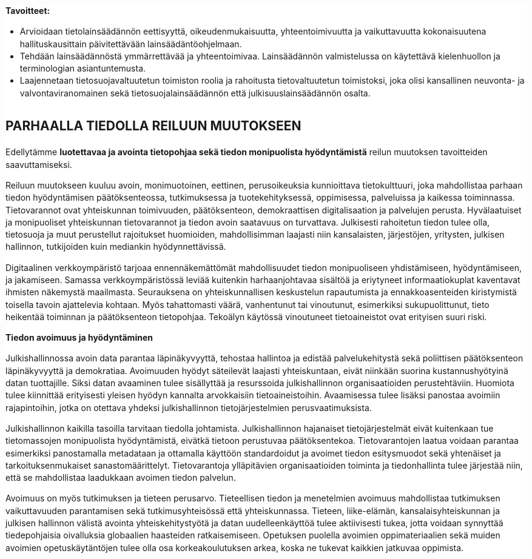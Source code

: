 **Tavoitteet:**

*   Arvioidaan tietolainsäädännön eettisyyttä, oikeudenmukaisuutta, yhteentoimivuutta ja vaikuttavuutta kokonaisuutena hallituskausittain päivitettävään lainsäädäntöohjelmaan.
*   Tehdään lainsäädännöstä ymmärrettävää ja yhteentoimivaa. Lainsäädännön valmistelussa on käytettävä kielenhuollon ja terminologian asiantuntemusta.
*   Laajennetaan tietosuojavaltuutetun toimiston roolia ja rahoitusta tietovaltuutetun toimistoksi, joka olisi kansallinen neuvonta- ja valvontaviranomainen sekä tietosuojalainsäädännön että julkisuuslainsäädännön osalta.

## PARHAALLA TIEDOLLA REILUUN MUUTOKSEEN

Edellytämme **luotettavaa ja avointa tietopohjaa sekä tiedon monipuolista hyödyntämistä** reilun muutoksen tavoitteiden saavuttamiseksi.

Reiluun muutokseen kuuluu avoin, monimuotoinen, eettinen, perusoikeuksia kunnioittava tietokulttuuri, joka mahdollistaa parhaan tiedon hyödyntämisen päätöksenteossa, tutkimuksessa ja tuotekehityksessä, oppimisessa, palveluissa ja kaikessa toiminnassa. Tietovarannot ovat yhteiskunnan toimivuuden, päätöksenteon, demokraattisen digitalisaation ja palvelujen perusta. Hyvälaatuiset ja monipuoliset yhteiskunnan tietovarannot ja tiedon avoin saatavuus on turvattava. Julkisesti rahoitetun tiedon tulee olla, tietosuoja ja muut perustellut rajoitukset huomioiden, mahdollisimman laajasti niin kansalaisten, järjestöjen, yritysten, julkisen hallinnon, tutkijoiden kuin mediankin hyödynnettävissä.

Digitaalinen verkkoympäristö tarjoaa ennennäkemättömät mahdollisuudet tiedon monipuoliseen yhdistämiseen, hyödyntämiseen, ja jakamiseen. Samassa verkkoympäristössä leviää kuitenkin harhaanjohtavaa sisältöä ja eriytyneet informaatiokuplat kaventavat ihmisten näkemystä maailmasta. Seurauksena on yhteiskunnallisen keskustelun rapautumista ja ennakkoasenteiden kiristymistä toisella tavoin ajattelevia kohtaan. Myös tahattomasti väärä, vanhentunut tai vinoutunut, esimerkiksi sukupuolittunut, tieto heikentää toiminnan ja päätöksenteon tietopohjaa. Tekoälyn käytössä vinoutuneet tietoaineistot ovat erityisen suuri riski.

**Tiedon avoimuus ja hyödyntäminen**

Julkishallinnossa avoin data parantaa läpinäkyvyyttä, tehostaa hallintoa ja edistää palvelukehitystä sekä poliittisen päätöksenteon läpinäkyvyyttä ja demokratiaa. Avoimuuden hyödyt säteilevät laajasti yhteiskuntaan, eivät niinkään suorina kustannushyötyinä datan tuottajille. Siksi datan avaaminen tulee sisällyttää ja resurssoida julkishallinnon organisaatioiden perustehtäviin. Huomiota tulee kiinnittää erityisesti yleisen hyödyn kannalta arvokkaisiin tietoaineistoihin. Avaamisessa tulee lisäksi panostaa avoimiin rajapintoihin, jotka on otettava yhdeksi julkishallinnon tietojärjestelmien perusvaatimuksista.

Julkishallinnon kaikilla tasoilla tarvitaan tiedolla johtamista. Julkishallinnon hajanaiset tietojärjestelmät eivät kuitenkaan tue tietomassojen monipuolista hyödyntämistä, eivätkä tietoon perustuvaa päätöksentekoa. Tietovarantojen laatua voidaan parantaa esimerkiksi panostamalla metadataan ja ottamalla käyttöön standardoidut ja avoimet tiedon esitysmuodot sekä yhtenäiset ja tarkoituksenmukaiset sanastomäärittelyt. Tietovarantoja ylläpitävien organisaatioiden toiminta ja tiedonhallinta tulee järjestää niin, että se mahdollistaa laadukkaan avoimen tiedon palvelun.

Avoimuus on myös tutkimuksen ja tieteen perusarvo. Tieteellisen tiedon ja menetelmien avoimuus mahdollistaa tutkimuksen vaikuttavuuden parantamisen sekä tutkimusyhteisössä että yhteiskunnassa. Tieteen, liike-elämän, kansalaisyhteiskunnan ja julkisen hallinnon välistä avointa yhteiskehitystyötä ja datan uudelleenkäyttöä tulee aktiivisesti tukea, jotta voidaan synnyttää tiedepohjaisia oivalluksia globaalien haasteiden ratkaisemiseen. Opetuksen puolella avoimien oppimateriaalien sekä muiden avoimien opetuskäytäntöjen tulee olla osa korkeakoulutuksen arkea, koska ne tukevat kaikkien jatkuvaa oppimista.
